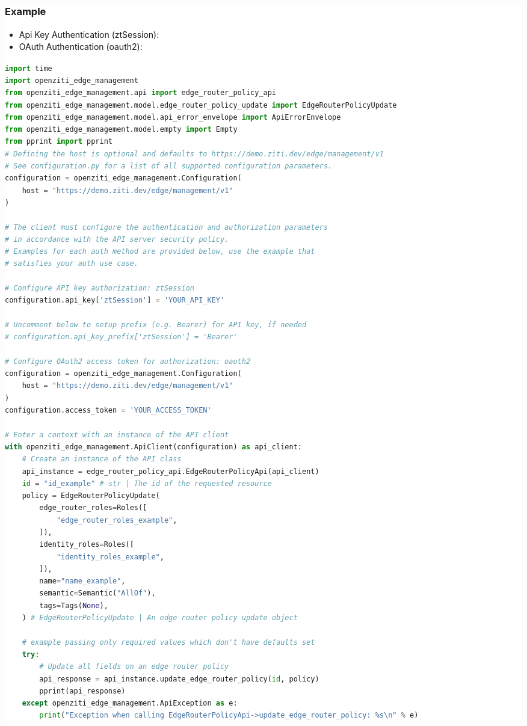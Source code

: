 ### Example

* Api Key Authentication (ztSession):
* OAuth Authentication (oauth2):

```python
import time
import openziti_edge_management
from openziti_edge_management.api import edge_router_policy_api
from openziti_edge_management.model.edge_router_policy_update import EdgeRouterPolicyUpdate
from openziti_edge_management.model.api_error_envelope import ApiErrorEnvelope
from openziti_edge_management.model.empty import Empty
from pprint import pprint
# Defining the host is optional and defaults to https://demo.ziti.dev/edge/management/v1
# See configuration.py for a list of all supported configuration parameters.
configuration = openziti_edge_management.Configuration(
    host = "https://demo.ziti.dev/edge/management/v1"
)

# The client must configure the authentication and authorization parameters
# in accordance with the API server security policy.
# Examples for each auth method are provided below, use the example that
# satisfies your auth use case.

# Configure API key authorization: ztSession
configuration.api_key['ztSession'] = 'YOUR_API_KEY'

# Uncomment below to setup prefix (e.g. Bearer) for API key, if needed
# configuration.api_key_prefix['ztSession'] = 'Bearer'

# Configure OAuth2 access token for authorization: oauth2
configuration = openziti_edge_management.Configuration(
    host = "https://demo.ziti.dev/edge/management/v1"
)
configuration.access_token = 'YOUR_ACCESS_TOKEN'

# Enter a context with an instance of the API client
with openziti_edge_management.ApiClient(configuration) as api_client:
    # Create an instance of the API class
    api_instance = edge_router_policy_api.EdgeRouterPolicyApi(api_client)
    id = "id_example" # str | The id of the requested resource
    policy = EdgeRouterPolicyUpdate(
        edge_router_roles=Roles([
            "edge_router_roles_example",
        ]),
        identity_roles=Roles([
            "identity_roles_example",
        ]),
        name="name_example",
        semantic=Semantic("AllOf"),
        tags=Tags(None),
    ) # EdgeRouterPolicyUpdate | An edge router policy update object

    # example passing only required values which don't have defaults set
    try:
        # Update all fields on an edge router policy
        api_response = api_instance.update_edge_router_policy(id, policy)
        pprint(api_response)
    except openziti_edge_management.ApiException as e:
        print("Exception when calling EdgeRouterPolicyApi->update_edge_router_policy: %s\n" % e)
```
